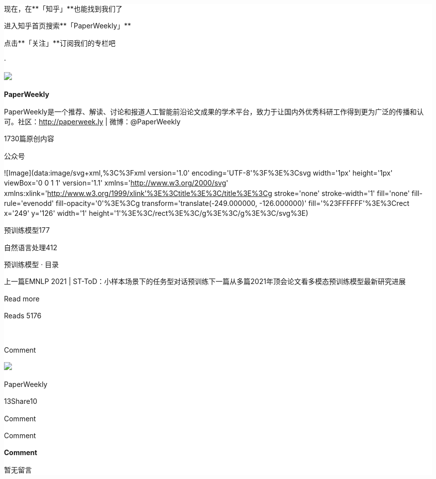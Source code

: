
现在，在**「知乎」**也能找到我们了

进入知乎首页搜索**「PaperWeekly」**

点击**「关注」**订阅我们的专栏吧

  

  

·

![](http://mmbiz.qpic.cn/mmbiz_png/VBcD02jFhgklOsJKfNKCYFCiaBOjViaarib352vjdQc2vvcV7BEicdEsZJEonTkeZMsqh3nx2s1NzAUmsRNHM7Og3Q/300?wx_fmt=png&wxfrom=19)

**PaperWeekly**

PaperWeekly是一个推荐、解读、讨论和报道人工智能前沿论文成果的学术平台，致力于让国内外优秀科研工作得到更为广泛的传播和认可。社区：http://paperweek.ly | 微博：@PaperWeekly

1730篇原创内容

公众号

  

![Image](data:image/svg+xml,%3C%3Fxml version='1.0' encoding='UTF-8'%3F%3E%3Csvg width='1px' height='1px' viewBox='0 0 1 1' version='1.1' xmlns='http://www.w3.org/2000/svg' xmlns:xlink='http://www.w3.org/1999/xlink'%3E%3Ctitle%3E%3C/title%3E%3Cg stroke='none' stroke-width='1' fill='none' fill-rule='evenodd' fill-opacity='0'%3E%3Cg transform='translate(-249.000000, -126.000000)' fill='%23FFFFFF'%3E%3Crect x='249' y='126' width='1' height='1'%3E%3C/rect%3E%3C/g%3E%3C/g%3E%3C/svg%3E)

预训练模型177

自然语言处理412

预训练模型 · 目录

上一篇EMNLP 2021 | ST-ToD：小样本场景下的任务型对话预训练下一篇从多篇2021年顶会论文看多模态预训练模型最新研究进展

Read more

Reads 5176

​

Comment

[](javacript:;)

![](http://mmbiz.qpic.cn/mmbiz_png/VBcD02jFhgklOsJKfNKCYFCiaBOjViaarib352vjdQc2vvcV7BEicdEsZJEonTkeZMsqh3nx2s1NzAUmsRNHM7Og3Q/300?wx_fmt=png&wxfrom=18)

PaperWeekly

13Share10

Comment

Comment

**Comment**

暂无留言